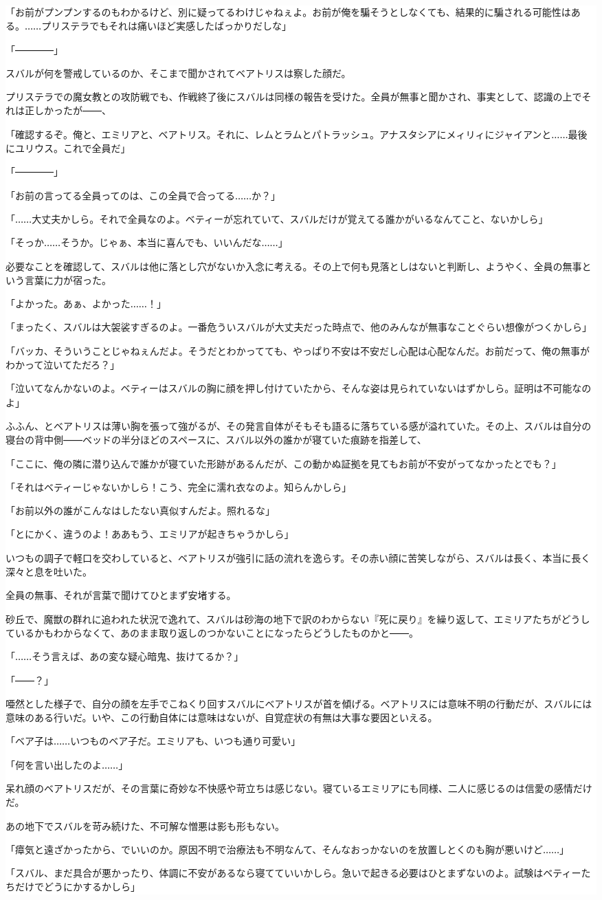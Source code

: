 「お前がプンプンするのもわかるけど、別に疑ってるわけじゃねぇよ。お前が俺を騙そうとしなくても、結果的に騙される可能性はある。……プリステラでもそれは痛いほど実感したばっかりだしな」

「――――」

スバルが何を警戒しているのか、そこまで聞かされてベアトリスは察した顔だ。

プリステラでの魔女教との攻防戦でも、作戦終了後にスバルは同様の報告を受けた。全員が無事と聞かされ、事実として、認識の上でそれは正しかったが――、

「確認するぞ。俺と、エミリアと、ベアトリス。それに、レムとラムとパトラッシュ。アナスタシアにメィリィにジャイアンと……最後にユリウス。これで全員だ」

「――――」

「お前の言ってる全員ってのは、この全員で合ってる……か？」

「……大丈夫かしら。それで全員なのよ。ベティーが忘れていて、スバルだけが覚えてる誰かがいるなんてこと、ないかしら」

「そっか……そうか。じゃぁ、本当に喜んでも、いいんだな……」

必要なことを確認して、スバルは他に落とし穴がないか入念に考える。その上で何も見落としはないと判断し、ようやく、全員の無事という言葉に力が宿った。

「よかった。あぁ、よかった……！」

「まったく、スバルは大袈裟すぎるのよ。一番危ういスバルが大丈夫だった時点で、他のみんなが無事なことぐらい想像がつくかしら」

「バッカ、そういうことじゃねぇんだよ。そうだとわかってても、やっぱり不安は不安だし心配は心配なんだ。お前だって、俺の無事がわかって泣いてただろ？」

「泣いてなんかないのよ。ベティーはスバルの胸に顔を押し付けていたから、そんな姿は見られていないはずかしら。証明は不可能なのよ」

ふふん、とベアトリスは薄い胸を張って強がるが、その発言自体がそもそも語るに落ちている感が溢れていた。その上、スバルは自分の寝台の背中側――ベッドの半分ほどのスペースに、スバル以外の誰かが寝ていた痕跡を指差して、

「ここに、俺の隣に潜り込んで誰かが寝ていた形跡があるんだが、この動かぬ証拠を見てもお前が不安がってなかったとでも？」

「それはベティーじゃないかしら！こう、完全に濡れ衣なのよ。知らんかしら」

「お前以外の誰がこんなはしたない真似すんだよ。照れるな」

「とにかく、違うのよ！ああもう、エミリアが起きちゃうかしら」

いつもの調子で軽口を交わしていると、ベアトリスが強引に話の流れを逸らす。その赤い顔に苦笑しながら、スバルは長く、本当に長く深々と息を吐いた。

全員の無事、それが言葉で聞けてひとまず安堵する。

砂丘で、魔獣の群れに追われた状況で逸れて、スバルは砂海の地下で訳のわからない『死に戻り』を繰り返して、エミリアたちがどうしているかもわからなくて、あのまま取り返しのつかないことになったらどうしたものかと――。

「……そう言えば、あの変な疑心暗鬼、抜けてるか？」

「――？」

唖然とした様子で、自分の顔を左手でこねくり回すスバルにベアトリスが首を傾げる。ベアトリスには意味不明の行動だが、スバルには意味のある行いだ。いや、この行動自体には意味はないが、自覚症状の有無は大事な要因といえる。

「ベア子は……いつものベア子だ。エミリアも、いつも通り可愛い」

「何を言い出したのよ……」

呆れ顔のベアトリスだが、その言葉に奇妙な不快感や苛立ちは感じない。寝ているエミリアにも同様、二人に感じるのは信愛の感情だけだ。

あの地下でスバルを苛み続けた、不可解な憎悪は影も形もない。

「瘴気と遠ざかったから、でいいのか。原因不明で治療法も不明なんて、そんなおっかないのを放置しとくのも胸が悪いけど……」

「スバル、まだ具合が悪かったり、体調に不安があるなら寝てていいかしら。急いで起きる必要はひとまずないのよ。試験はベティーたちだけでどうにかするかしら」

